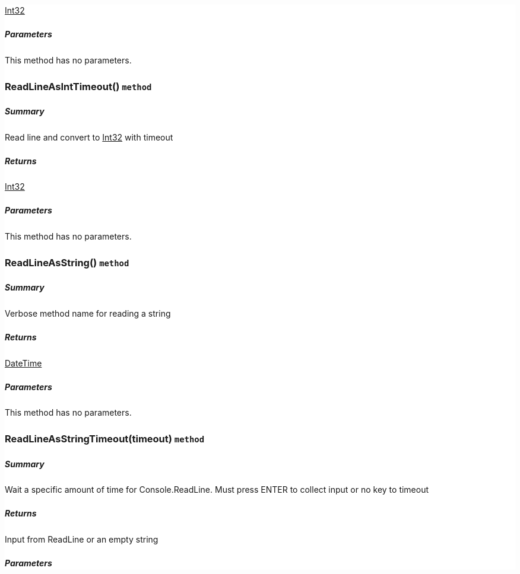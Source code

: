 [Int32](http://msdn.microsoft.com/query/dev14.query?appId=Dev14IDEF1&l=EN-US&k=k:System.Int32 'System.Int32')

##### Parameters

This method has no parameters.

<a name='M-ConsoleReadLineTimeOut1-ConsoleHelpers-ReadLineAsIntTimeout-System-Nullable{System-TimeSpan}-'></a>
### ReadLineAsIntTimeout() `method`

##### Summary

Read line and convert to [Int32](http://msdn.microsoft.com/query/dev14.query?appId=Dev14IDEF1&l=EN-US&k=k:System.Int32 'System.Int32') with timeout

##### Returns

[Int32](http://msdn.microsoft.com/query/dev14.query?appId=Dev14IDEF1&l=EN-US&k=k:System.Int32 'System.Int32')

##### Parameters

This method has no parameters.

<a name='M-ConsoleReadLineTimeOut1-ConsoleHelpers-ReadLineAsString'></a>
### ReadLineAsString() `method`

##### Summary

Verbose method name for reading a string

##### Returns

[DateTime](http://msdn.microsoft.com/query/dev14.query?appId=Dev14IDEF1&l=EN-US&k=k:System.DateTime 'System.DateTime')

##### Parameters

This method has no parameters.

<a name='M-ConsoleReadLineTimeOut1-ConsoleHelpers-ReadLineAsStringTimeout-System-Nullable{System-TimeSpan}-'></a>
### ReadLineAsStringTimeout(timeout) `method`

##### Summary

Wait a specific amount of time for Console.ReadLine. Must press ENTER to collect input or no key to timeout

##### Returns

Input from ReadLine or an empty string

##### Parameters
